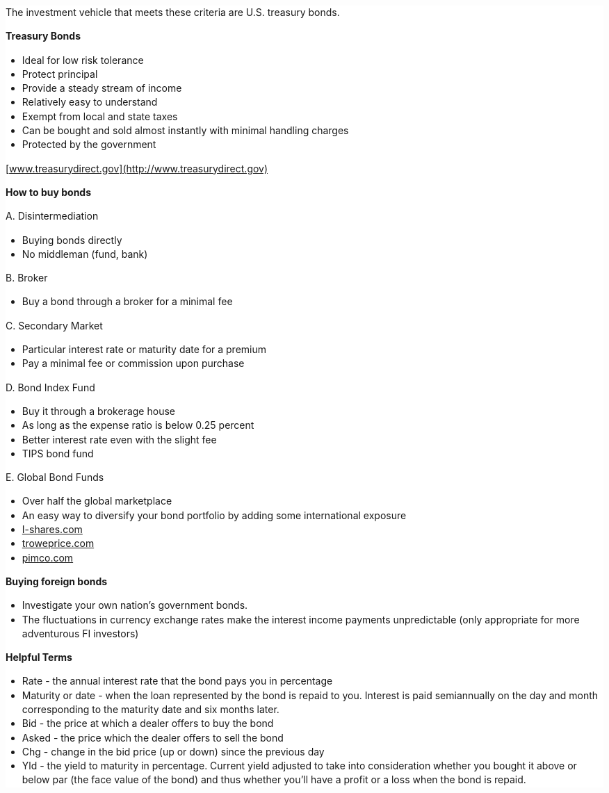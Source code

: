 The investment vehicle that meets these criteria are U.S. treasury bonds.

**Treasury Bonds**

- Ideal for low risk tolerance
- Protect principal
- Provide a steady stream of income
- Relatively easy to understand
- Exempt from local and state taxes
- Can be bought and sold almost instantly with minimal handling charges
- Protected by the government

[www.treasurydirect.gov](http://www.treasurydirect.gov)

**How to buy bonds**

A. Disintermediation

- Buying bonds directly
- No middleman (fund, bank)

B. Broker

- Buy a bond through a broker for a minimal fee

C. Secondary Market

- Particular interest rate or maturity date for a premium
- Pay a minimal fee or commission upon purchase

D. Bond Index Fund

- Buy it through a brokerage house
- As long as the expense ratio is below 0.25 percent
- Better interest rate even with the slight fee
- TIPS bond fund

E. Global Bond Funds

- Over half the global marketplace
- An easy way to diversify your bond portfolio by adding some international exposure
- [I-shares.com](http://I-shares.com)
- [troweprice.com](http://troweprice.com)
- [pimco.com](http://pimco.com)

**Buying foreign bonds**

- Investigate your own nation’s government bonds.
- The fluctuations in currency exchange rates make the interest income payments unpredictable (only appropriate for more adventurous FI investors)

**Helpful Terms**

- Rate - the annual interest rate that the bond pays you in percentage
- Maturity or date - when the loan represented by the bond is repaid to you. Interest is paid semiannually on the day and month corresponding to the maturity date and six months later.
- Bid - the price at which a dealer offers to buy the bond
- Asked - the price which the dealer offers to sell the bond
- Chg - change in the bid price (up or down) since the previous day
- Yld - the yield to maturity in percentage. Current yield adjusted to take into consideration whether you bought it above or below par (the face value of the bond) and thus whether you’ll have a profit or a loss when the bond is repaid.
